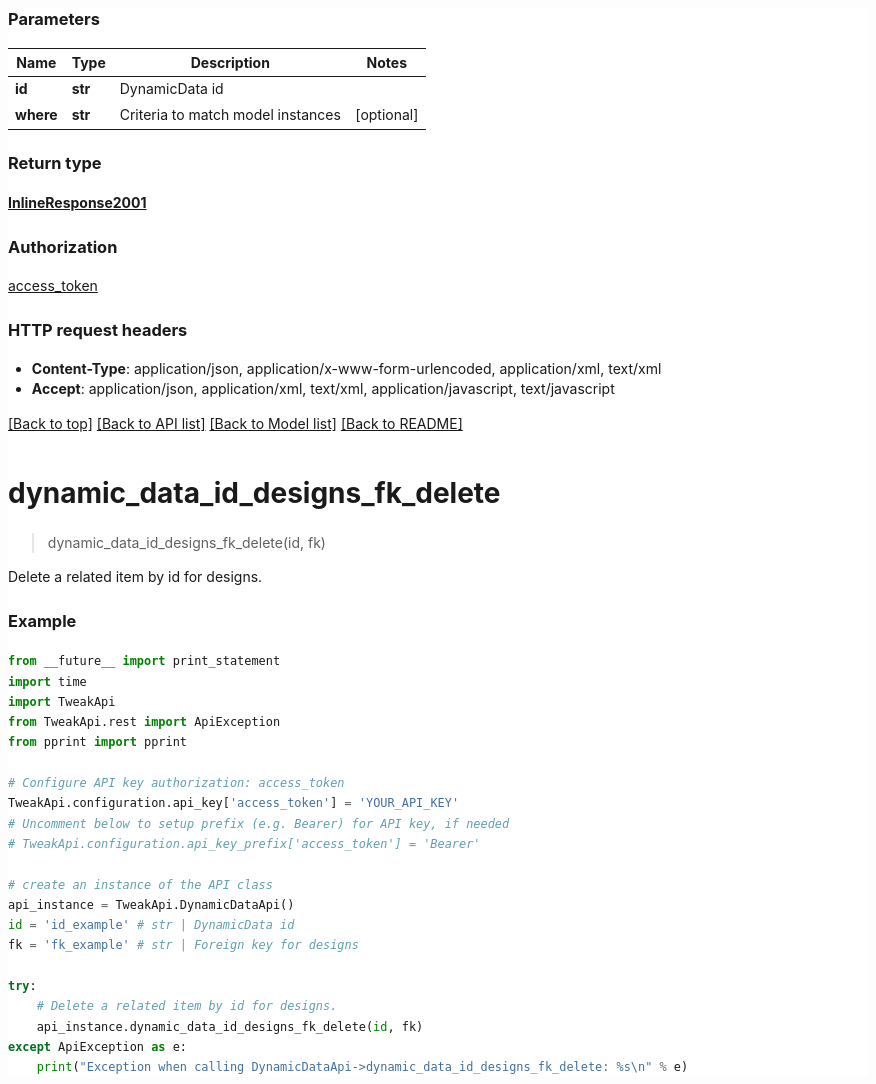 ### Parameters

Name | Type | Description  | Notes
------------- | ------------- | ------------- | -------------
 **id** | **str**| DynamicData id | 
 **where** | **str**| Criteria to match model instances | [optional] 

### Return type

[**InlineResponse2001**](InlineResponse2001.md)

### Authorization

[access_token](../README.md#access_token)

### HTTP request headers

 - **Content-Type**: application/json, application/x-www-form-urlencoded, application/xml, text/xml
 - **Accept**: application/json, application/xml, text/xml, application/javascript, text/javascript

[[Back to top]](#) [[Back to API list]](../README.md#documentation-for-api-endpoints) [[Back to Model list]](../README.md#documentation-for-models) [[Back to README]](../README.md)

# **dynamic_data_id_designs_fk_delete**
> dynamic_data_id_designs_fk_delete(id, fk)

Delete a related item by id for designs.

### Example 
```python
from __future__ import print_statement
import time
import TweakApi
from TweakApi.rest import ApiException
from pprint import pprint

# Configure API key authorization: access_token
TweakApi.configuration.api_key['access_token'] = 'YOUR_API_KEY'
# Uncomment below to setup prefix (e.g. Bearer) for API key, if needed
# TweakApi.configuration.api_key_prefix['access_token'] = 'Bearer'

# create an instance of the API class
api_instance = TweakApi.DynamicDataApi()
id = 'id_example' # str | DynamicData id
fk = 'fk_example' # str | Foreign key for designs

try: 
    # Delete a related item by id for designs.
    api_instance.dynamic_data_id_designs_fk_delete(id, fk)
except ApiException as e:
    print("Exception when calling DynamicDataApi->dynamic_data_id_designs_fk_delete: %s\n" % e)
```
